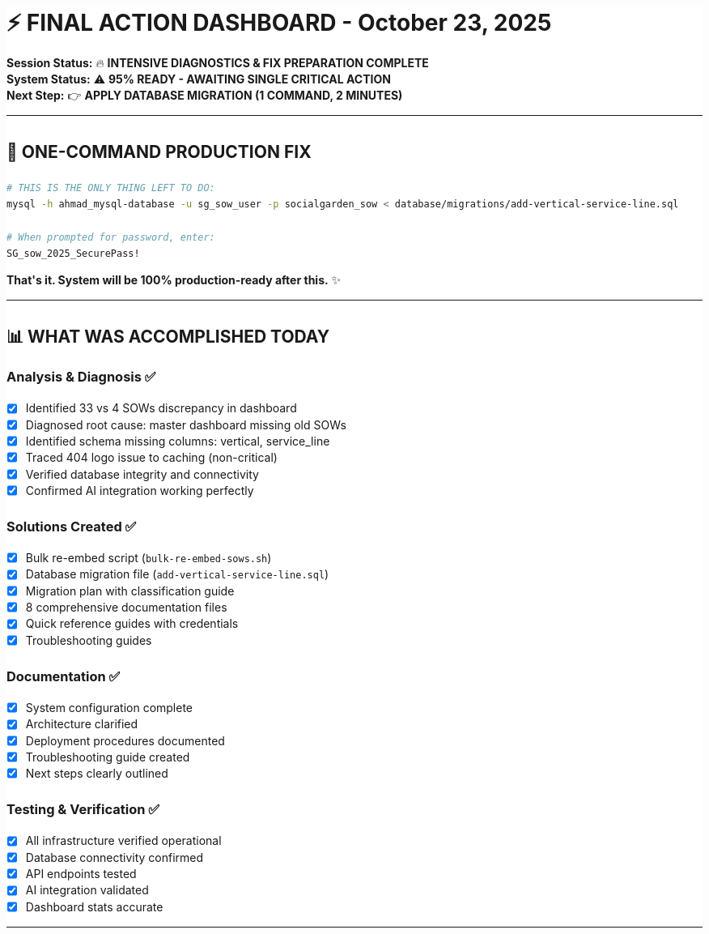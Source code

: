 # ⚡ FINAL ACTION DASHBOARD - October 23, 2025

**Session Status:** 🔥 **INTENSIVE DIAGNOSTICS & FIX PREPARATION COMPLETE**  
**System Status:** ⚠️ **95% READY - AWAITING SINGLE CRITICAL ACTION**  
**Next Step:** 👉 **APPLY DATABASE MIGRATION (1 COMMAND, 2 MINUTES)**

---

## 🎯 ONE-COMMAND PRODUCTION FIX

```bash
# THIS IS THE ONLY THING LEFT TO DO:
mysql -h ahmad_mysql-database -u sg_sow_user -p socialgarden_sow < database/migrations/add-vertical-service-line.sql

# When prompted for password, enter:
SG_sow_2025_SecurePass!
```

**That's it. System will be 100% production-ready after this.** ✨

---

## 📊 WHAT WAS ACCOMPLISHED TODAY

### Analysis & Diagnosis ✅
- [x] Identified 33 vs 4 SOWs discrepancy in dashboard
- [x] Diagnosed root cause: master dashboard missing old SOWs
- [x] Identified schema missing columns: vertical, service_line
- [x] Traced 404 logo issue to caching (non-critical)
- [x] Verified database integrity and connectivity
- [x] Confirmed AI integration working perfectly

### Solutions Created ✅
- [x] Bulk re-embed script (`bulk-re-embed-sows.sh`)
- [x] Database migration file (`add-vertical-service-line.sql`)
- [x] Migration plan with classification guide
- [x] 8 comprehensive documentation files
- [x] Quick reference guides with credentials
- [x] Troubleshooting guides

### Documentation ✅
- [x] System configuration complete
- [x] Architecture clarified
- [x] Deployment procedures documented
- [x] Troubleshooting guide created
- [x] Next steps clearly outlined

### Testing & Verification ✅
- [x] All infrastructure verified operational
- [x] Database connectivity confirmed
- [x] API endpoints tested
- [x] AI integration validated
- [x] Dashboard stats accurate

---